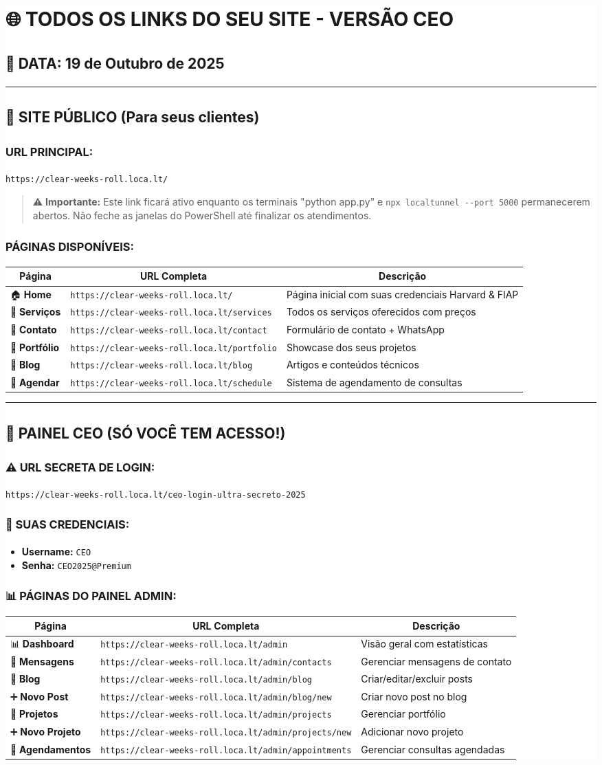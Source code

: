 # 🌐 TODOS OS LINKS DO SEU SITE - VERSÃO CEO

## 📅 DATA: 19 de Outubro de 2025

---

## 🎯 SITE PÚBLICO (Para seus clientes)

### **URL PRINCIPAL:**
```
https://clear-weeks-roll.loca.lt/
```
> ⚠️ **Importante:** Este link ficará ativo enquanto os terminais "python app.py" e `npx localtunnel --port 5000` permanecerem abertos. Não feche as janelas do PowerShell até finalizar os atendimentos.

### **PÁGINAS DISPONÍVEIS:**

| Página | URL Completa | Descrição |
|--------|--------------|-----------|
| 🏠 **Home** | `https://clear-weeks-roll.loca.lt/` | Página inicial com suas credenciais Harvard & FIAP |
| 💼 **Serviços** | `https://clear-weeks-roll.loca.lt/services` | Todos os serviços oferecidos com preços |
| 📧 **Contato** | `https://clear-weeks-roll.loca.lt/contact` | Formulário de contato + WhatsApp |
| 🚀 **Portfólio** | `https://clear-weeks-roll.loca.lt/portfolio` | Showcase dos seus projetos |
| 📝 **Blog** | `https://clear-weeks-roll.loca.lt/blog` | Artigos e conteúdos técnicos |
| 📅 **Agendar** | `https://clear-weeks-roll.loca.lt/schedule` | Sistema de agendamento de consultas |

---

## 🔐 PAINEL CEO (SÓ VOCÊ TEM ACESSO!)

### **⚠️ URL SECRETA DE LOGIN:**
```
https://clear-weeks-roll.loca.lt/ceo-login-ultra-secreto-2025
```

### **🔑 SUAS CREDENCIAIS:**
- **Username:** `CEO`
- **Senha:** `CEO2025@Premium`

### **📊 PÁGINAS DO PAINEL ADMIN:**

| Página | URL Completa | Descrição |
|--------|--------------|-----------|
| 📊 **Dashboard** | `https://clear-weeks-roll.loca.lt/admin` | Visão geral com estatísticas |
| 📨 **Mensagens** | `https://clear-weeks-roll.loca.lt/admin/contacts` | Gerenciar mensagens de contato |
| 📝 **Blog** | `https://clear-weeks-roll.loca.lt/admin/blog` | Criar/editar/excluir posts |
| ➕ **Novo Post** | `https://clear-weeks-roll.loca.lt/admin/blog/new` | Criar novo post no blog |
| 🚀 **Projetos** | `https://clear-weeks-roll.loca.lt/admin/projects` | Gerenciar portfólio |
| ➕ **Novo Projeto** | `https://clear-weeks-roll.loca.lt/admin/projects/new` | Adicionar novo projeto |
| 📅 **Agendamentos** | `https://clear-weeks-roll.loca.lt/admin/appointments` | Gerenciar consultas agendadas |